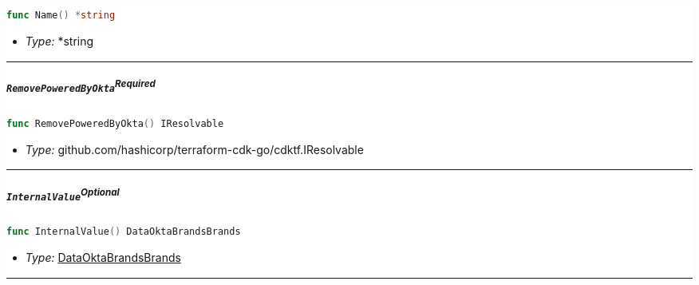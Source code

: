 ```go
func Name() *string
```

- *Type:* *string

---

##### `RemovePoweredByOkta`<sup>Required</sup> <a name="RemovePoweredByOkta" id="@cdktf/provider-okta.dataOktaBrands.DataOktaBrandsBrandsOutputReference.property.removePoweredByOkta"></a>

```go
func RemovePoweredByOkta() IResolvable
```

- *Type:* github.com/hashicorp/terraform-cdk-go/cdktf.IResolvable

---

##### `InternalValue`<sup>Optional</sup> <a name="InternalValue" id="@cdktf/provider-okta.dataOktaBrands.DataOktaBrandsBrandsOutputReference.property.internalValue"></a>

```go
func InternalValue() DataOktaBrandsBrands
```

- *Type:* <a href="#@cdktf/provider-okta.dataOktaBrands.DataOktaBrandsBrands">DataOktaBrandsBrands</a>

---



